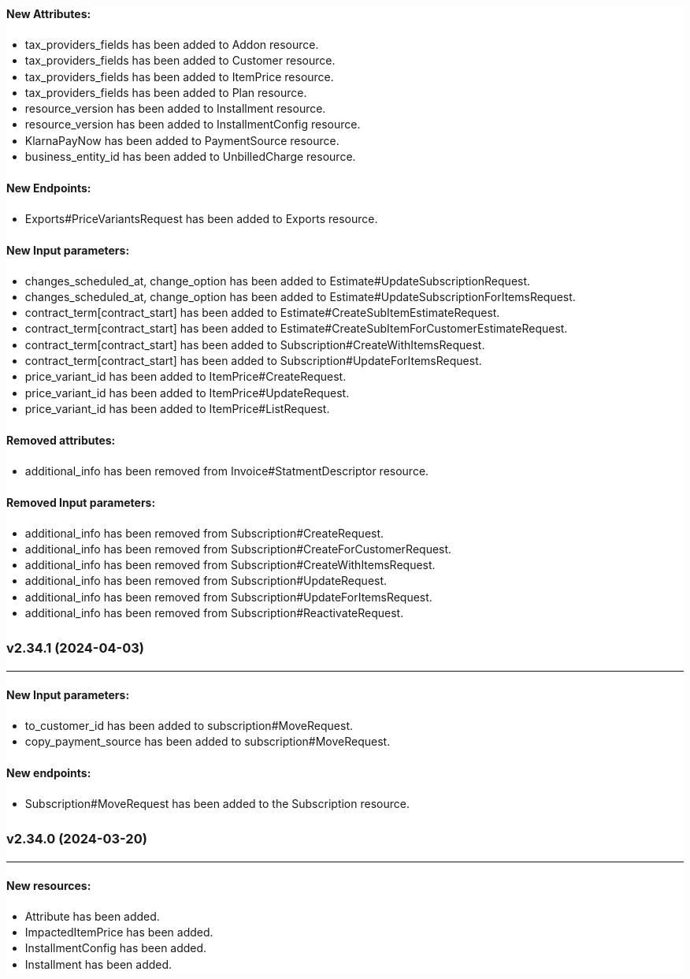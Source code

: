 #### New Attributes:
* tax_providers_fields has been added to Addon resource.
* tax_providers_fields has been added to Customer resource.
* tax_providers_fields has been added to ItemPrice resource.
* tax_providers_fields has been added to Plan resource.
* resource_version has been added to Installment resource.
* resource_version has been added to InstallmentConfig resource.
* KlarnaPayNow has been added to PaymentSource resource.
* business_entity_id has been added to UnbilledCharge resource.

#### New Endpoints:
* Exports#PriceVariantsRequest has been added to Exports resource.

#### New Input parameters:
* changes_scheduled_at, change_option has been added to Estimate#UpdateSubscriptionRequest.
* changes_scheduled_at, change_option has been added to Estimate#UpdateSubscriptionForItemsRequest.
* contract_term[contract_start] has been added to Estimate#CreateSubItemEstimateRequest.
* contract_term[contract_start] has been added to Estimate#CreateSubItemForCustomerEstimateRequest.
* contract_term[contract_start] has been added to Subscription#CreateWithItemsRequest.
* contract_term[contract_start] has been added to Subscription#UpdateForItemsRequest.
* price_variant_id has been added to ItemPrice#CreateRequest.
* price_variant_id has been added to ItemPrice#UpdateRequest.
* price_variant_id has been added to ItemPrice#ListRequest.

#### Removed attributes:
* additional_info has been removed from Invoice#StatmentDescriptor resource.

#### Removed Input parameters:
* additional_info has been removed from Subscription#CreateRequest.
* additional_info has been removed from Subscription#CreateForCustomerRequest.
* additional_info has been removed from Subscription#CreateWithItemsRequest.
* additional_info has been removed from Subscription#UpdateRequest.
* additional_info has been removed from Subscription#UpdateForItemsRequest.
* additional_info has been removed from Subscription#ReactivateRequest.

### v2.34.1 (2024-04-03)
* * *

#### New Input parameters:
* to_customer_id has been added to subscription#MoveRequest.
* copy_payment_source has been added to subscription#MoveRequest.

#### New endpoints:
* Subscription#MoveRequest has been added to the Subscription resource.

### v2.34.0 (2024-03-20)
* * *

#### New resources:
* Attribute has been added.
* ImpactedItemPrice has been added.
* InstallmentConfig has been added.
* Installment has been added.
